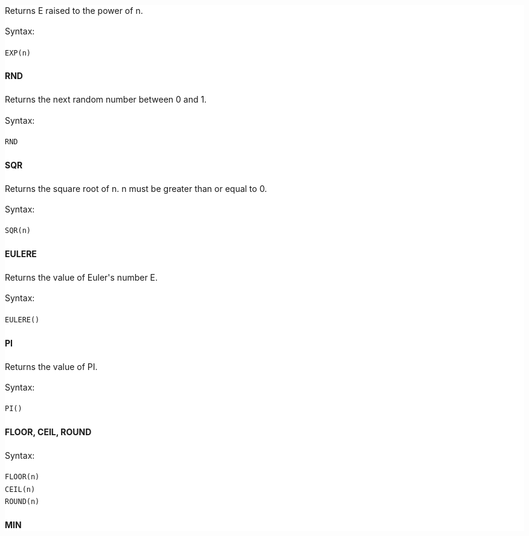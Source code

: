 Returns E raised to the power of n.

Syntax:

```
EXP(n)
```

#### RND

Returns the next random number between 0 and 1.

Syntax:

```
RND
```

#### SQR

Returns the square root of n.
n must be greater than or equal to 0.

Syntax:

```
SQR(n)
```

#### EULERE

Returns the value of Euler's number E.

Syntax:

```
EULERE()
```

#### PI

Returns the value of PI.

Syntax:

```
PI()
```

#### FLOOR, CEIL, ROUND

Syntax:

```
FLOOR(n)
CEIL(n)
ROUND(n)
```

#### MIN
